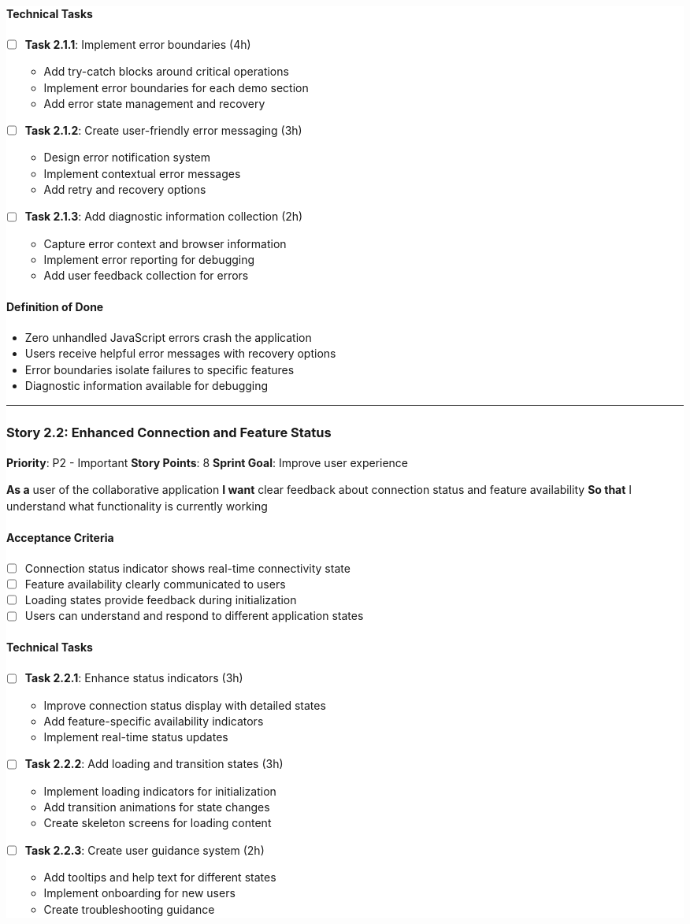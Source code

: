 #### Technical Tasks
- [ ] **Task 2.1.1**: Implement error boundaries (4h)
  - Add try-catch blocks around critical operations
  - Implement error boundaries for each demo section
  - Add error state management and recovery

- [ ] **Task 2.1.2**: Create user-friendly error messaging (3h)
  - Design error notification system
  - Implement contextual error messages
  - Add retry and recovery options

- [ ] **Task 2.1.3**: Add diagnostic information collection (2h)
  - Capture error context and browser information
  - Implement error reporting for debugging
  - Add user feedback collection for errors

#### Definition of Done
- Zero unhandled JavaScript errors crash the application
- Users receive helpful error messages with recovery options
- Error boundaries isolate failures to specific features
- Diagnostic information available for debugging

---

### Story 2.2: Enhanced Connection and Feature Status
**Priority**: P2 - Important
**Story Points**: 8
**Sprint Goal**: Improve user experience

**As a** user of the collaborative application
**I want** clear feedback about connection status and feature availability
**So that** I understand what functionality is currently working

#### Acceptance Criteria
- [ ] Connection status indicator shows real-time connectivity state
- [ ] Feature availability clearly communicated to users
- [ ] Loading states provide feedback during initialization
- [ ] Users can understand and respond to different application states

#### Technical Tasks
- [ ] **Task 2.2.1**: Enhance status indicators (3h)
  - Improve connection status display with detailed states
  - Add feature-specific availability indicators
  - Implement real-time status updates

- [ ] **Task 2.2.2**: Add loading and transition states (3h)
  - Implement loading indicators for initialization
  - Add transition animations for state changes
  - Create skeleton screens for loading content

- [ ] **Task 2.2.3**: Create user guidance system (2h)
  - Add tooltips and help text for different states
  - Implement onboarding for new users
  - Create troubleshooting guidance
